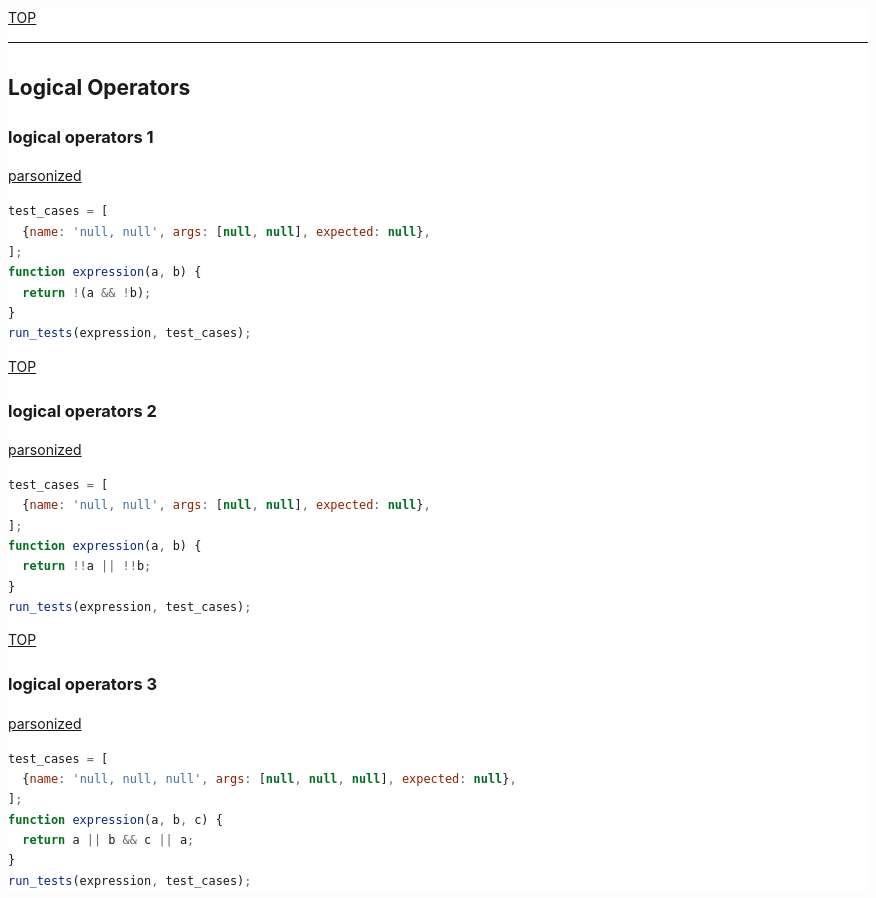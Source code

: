 [TOP](#operator-only-exercises)

---


## Logical Operators


### logical operators 1

[parsonized](https://janke-learning.github.io/parsonizer/?snippet=!%28a%20%26%26%20!b%29%0A!_%0A_%20%26%26%20_%0A!%28_%29%0A%0A)  
```js
test_cases = [
  {name: 'null, null', args: [null, null], expected: null},
];
function expression(a, b) {
  return !(a && !b);
}
run_tests(expression, test_cases);
```

[TOP](#operator-only-exercises)


### logical operators 2

[parsonized](https://janke-learning.github.io/parsonizer/?snippet=!!a%20%7C%7C%20!!b%0A!a%0A!_%0A!b%0A!_%0A_%20%7C%7C%20_)  
```js
test_cases = [
  {name: 'null, null', args: [null, null], expected: null},
];
function expression(a, b) {
  return !!a || !!b;
}
run_tests(expression, test_cases);
```

[TOP](#operator-only-exercises)


### logical operators 3

[parsonized](https://janke-learning.github.io/parsonizer/?snippet=!!a%20%7C%7C%20!!b%0A!a%0A!_%0A!b%0A!_%0A_%20%7C%7C%20_)  
```js
test_cases = [
  {name: 'null, null, null', args: [null, null, null], expected: null},
];
function expression(a, b, c) {
  return a || b && c || a;
}
run_tests(expression, test_cases);
```
